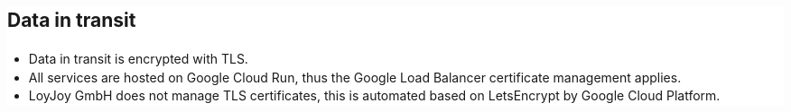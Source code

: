 ## Data in transit
- Data in transit is encrypted with TLS.
- All services are hosted on Google Cloud Run, thus the Google Load Balancer certificate management applies.
- LoyJoy GmbH does not manage TLS certificates, this is automated based on LetsEncrypt by Google Cloud Platform.
